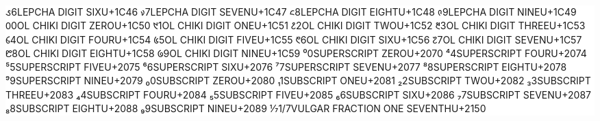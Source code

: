 <tr><td><span class="c">᱆</span></td><td>6</td><td>LEPCHA DIGIT SIX</td><td>U+1C46</td></tr>

<tr><td><span class="c">᱇</span></td><td>7</td><td>LEPCHA DIGIT SEVEN</td><td>U+1C47</td></tr>

<tr><td><span class="c">᱈</span></td><td>8</td><td>LEPCHA DIGIT EIGHT</td><td>U+1C48</td></tr>

<tr><td><span class="c">᱉</span></td><td>9</td><td>LEPCHA DIGIT NINE</td><td>U+1C49</td></tr>

<tr><td><span class="c">᱐</span></td><td>0</td><td>OL CHIKI DIGIT ZERO</td><td>U+1C50</td></tr>

<tr><td><span class="c">᱑</span></td><td>1</td><td>OL CHIKI DIGIT ONE</td><td>U+1C51</td></tr>

<tr><td><span class="c">᱒</span></td><td>2</td><td>OL CHIKI DIGIT TWO</td><td>U+1C52</td></tr>

<tr><td><span class="c">᱓</span></td><td>3</td><td>OL CHIKI DIGIT THREE</td><td>U+1C53</td></tr>

<tr><td><span class="c">᱔</span></td><td>4</td><td>OL CHIKI DIGIT FOUR</td><td>U+1C54</td></tr>

<tr><td><span class="c">᱕</span></td><td>5</td><td>OL CHIKI DIGIT FIVE</td><td>U+1C55</td></tr>

<tr><td><span class="c">᱖</span></td><td>6</td><td>OL CHIKI DIGIT SIX</td><td>U+1C56</td></tr>

<tr><td><span class="c">᱗</span></td><td>7</td><td>OL CHIKI DIGIT SEVEN</td><td>U+1C57</td></tr>

<tr><td><span class="c">᱘</span></td><td>8</td><td>OL CHIKI DIGIT EIGHT</td><td>U+1C58</td></tr>

<tr><td><span class="c">᱙</span></td><td>9</td><td>OL CHIKI DIGIT NINE</td><td>U+1C59</td></tr>

<tr><td><span class="c">⁰</span></td><td>0</td><td>SUPERSCRIPT ZERO</td><td>U+2070</td></tr>

<tr><td><span class="c">⁴</span></td><td>4</td><td>SUPERSCRIPT FOUR</td><td>U+2074</td></tr>

<tr><td><span class="c">⁵</span></td><td>5</td><td>SUPERSCRIPT FIVE</td><td>U+2075</td></tr>

<tr><td><span class="c">⁶</span></td><td>6</td><td>SUPERSCRIPT SIX</td><td>U+2076</td></tr>

<tr><td><span class="c">⁷</span></td><td>7</td><td>SUPERSCRIPT SEVEN</td><td>U+2077</td></tr>

<tr><td><span class="c">⁸</span></td><td>8</td><td>SUPERSCRIPT EIGHT</td><td>U+2078</td></tr>

<tr><td><span class="c">⁹</span></td><td>9</td><td>SUPERSCRIPT NINE</td><td>U+2079</td></tr>

<tr><td><span class="c">₀</span></td><td>0</td><td>SUBSCRIPT ZERO</td><td>U+2080</td></tr>

<tr><td><span class="c">₁</span></td><td>1</td><td>SUBSCRIPT ONE</td><td>U+2081</td></tr>

<tr><td><span class="c">₂</span></td><td>2</td><td>SUBSCRIPT TWO</td><td>U+2082</td></tr>

<tr><td><span class="c">₃</span></td><td>3</td><td>SUBSCRIPT THREE</td><td>U+2083</td></tr>

<tr><td><span class="c">₄</span></td><td>4</td><td>SUBSCRIPT FOUR</td><td>U+2084</td></tr>

<tr><td><span class="c">₅</span></td><td>5</td><td>SUBSCRIPT FIVE</td><td>U+2085</td></tr>

<tr><td><span class="c">₆</span></td><td>6</td><td>SUBSCRIPT SIX</td><td>U+2086</td></tr>

<tr><td><span class="c">₇</span></td><td>7</td><td>SUBSCRIPT SEVEN</td><td>U+2087</td></tr>

<tr><td><span class="c">₈</span></td><td>8</td><td>SUBSCRIPT EIGHT</td><td>U+2088</td></tr>

<tr><td><span class="c">₉</span></td><td>9</td><td>SUBSCRIPT NINE</td><td>U+2089</td></tr>

<tr><td><span class="c">⅐</span></td><td>1/7</td><td>VULGAR FRACTION ONE SEVENTH</td><td>U+2150</td></tr>
